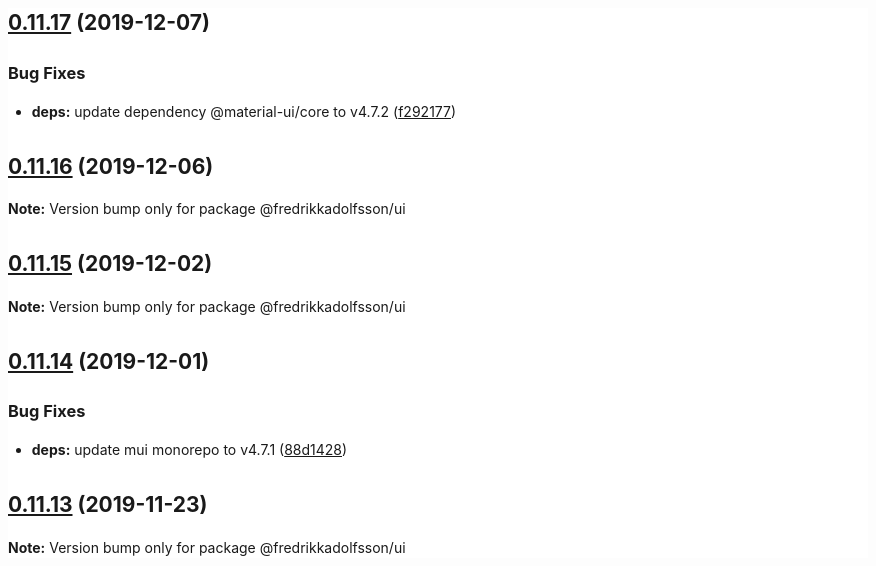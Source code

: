 


## [0.11.17](https://github.com/fredrikkadolfsson/p11k/compare/@fredrikkadolfsson/ui@0.11.16...@fredrikkadolfsson/ui@0.11.17) (2019-12-07)


### Bug Fixes

* **deps:** update dependency @material-ui/core to v4.7.2 ([f292177](https://github.com/fredrikkadolfsson/p11k/commit/f292177a665946e7739fa9b8c73f9476668bdedb))





## [0.11.16](https://github.com/fredrikkadolfsson/p11k/compare/@fredrikkadolfsson/ui@0.11.15...@fredrikkadolfsson/ui@0.11.16) (2019-12-06)

**Note:** Version bump only for package @fredrikkadolfsson/ui





## [0.11.15](https://github.com/fredrikkadolfsson/p11k/compare/@fredrikkadolfsson/ui@0.11.14...@fredrikkadolfsson/ui@0.11.15) (2019-12-02)

**Note:** Version bump only for package @fredrikkadolfsson/ui





## [0.11.14](https://github.com/fredrikkadolfsson/p11k/compare/@fredrikkadolfsson/ui@0.11.13...@fredrikkadolfsson/ui@0.11.14) (2019-12-01)


### Bug Fixes

* **deps:** update mui monorepo to v4.7.1 ([88d1428](https://github.com/fredrikkadolfsson/p11k/commit/88d14285f98c36ec93c1538c2ef862ede58244b2))





## [0.11.13](https://github.com/fredrikkadolfsson/p11k/compare/@fredrikkadolfsson/ui@0.11.12...@fredrikkadolfsson/ui@0.11.13) (2019-11-23)

**Note:** Version bump only for package @fredrikkadolfsson/ui



